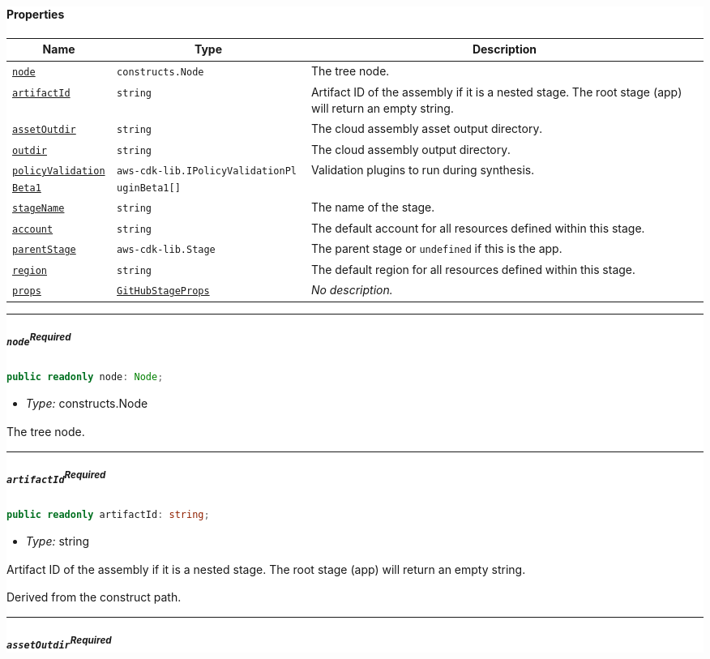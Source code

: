 
#### Properties <a name="Properties" id="Properties"></a>

| **Name** | **Type** | **Description** |
| --- | --- | --- |
| <code><a href="#@hojulian/cdk-pipelines-github.GitHubStage.property.node">node</a></code> | <code>constructs.Node</code> | The tree node. |
| <code><a href="#@hojulian/cdk-pipelines-github.GitHubStage.property.artifactId">artifactId</a></code> | <code>string</code> | Artifact ID of the assembly if it is a nested stage. The root stage (app) will return an empty string. |
| <code><a href="#@hojulian/cdk-pipelines-github.GitHubStage.property.assetOutdir">assetOutdir</a></code> | <code>string</code> | The cloud assembly asset output directory. |
| <code><a href="#@hojulian/cdk-pipelines-github.GitHubStage.property.outdir">outdir</a></code> | <code>string</code> | The cloud assembly output directory. |
| <code><a href="#@hojulian/cdk-pipelines-github.GitHubStage.property.policyValidationBeta1">policyValidationBeta1</a></code> | <code>aws-cdk-lib.IPolicyValidationPluginBeta1[]</code> | Validation plugins to run during synthesis. |
| <code><a href="#@hojulian/cdk-pipelines-github.GitHubStage.property.stageName">stageName</a></code> | <code>string</code> | The name of the stage. |
| <code><a href="#@hojulian/cdk-pipelines-github.GitHubStage.property.account">account</a></code> | <code>string</code> | The default account for all resources defined within this stage. |
| <code><a href="#@hojulian/cdk-pipelines-github.GitHubStage.property.parentStage">parentStage</a></code> | <code>aws-cdk-lib.Stage</code> | The parent stage or `undefined` if this is the app. |
| <code><a href="#@hojulian/cdk-pipelines-github.GitHubStage.property.region">region</a></code> | <code>string</code> | The default region for all resources defined within this stage. |
| <code><a href="#@hojulian/cdk-pipelines-github.GitHubStage.property.props">props</a></code> | <code><a href="#@hojulian/cdk-pipelines-github.GitHubStageProps">GitHubStageProps</a></code> | *No description.* |

---

##### `node`<sup>Required</sup> <a name="node" id="@hojulian/cdk-pipelines-github.GitHubStage.property.node"></a>

```typescript
public readonly node: Node;
```

- *Type:* constructs.Node

The tree node.

---

##### `artifactId`<sup>Required</sup> <a name="artifactId" id="@hojulian/cdk-pipelines-github.GitHubStage.property.artifactId"></a>

```typescript
public readonly artifactId: string;
```

- *Type:* string

Artifact ID of the assembly if it is a nested stage. The root stage (app) will return an empty string.

Derived from the construct path.

---

##### `assetOutdir`<sup>Required</sup> <a name="assetOutdir" id="@hojulian/cdk-pipelines-github.GitHubStage.property.assetOutdir"></a>
